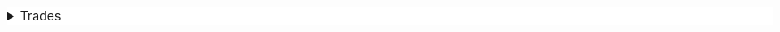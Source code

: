 <details><summary>Trades</summary>

<code>In: 2022-03-21 09:35:00		Out: 2022-03-21 09:35:20		Total Move Up: -5.00</code> <br />
<code>In: 2022-03-21 10:21:00		Out: 2022-03-21 10:21:55		Total Move Up: -2.75</code> <br />
<code>In: 2022-03-21 12:02:00		Out: 2022-03-21 12:03:15		Total Move Up: -2.50</code> <br />
<code>In: 2022-03-23 09:14:00		Out: 2022-03-23 09:18:25		Total Move Up: 5.00</code> <br />
<code>In: 2022-03-23 09:47:00		Out: 2022-03-23 09:50:05		Total Move Up: 0.75</code> <br />
<code>In: 2022-03-23 10:28:00		Out: 2022-03-23 10:29:05		Total Move Up: -2.75</code> <br />
<code>In: 2022-03-25 08:14:00		Out: 2022-03-25 08:17:20		Total Move Up: 0.75</code> <br />
<code>In: 2022-03-28 08:38:00		Out: 2022-03-28 08:39:30		Total Move Up: -1.00</code> <br />
<code>In: 2022-03-28 08:51:00		Out: 2022-03-28 08:53:45		Total Move Up: -1.50</code> <br />
<code>In: 2022-03-30 08:02:00		Out: 2022-03-30 08:04:05		Total Move Up: -2.50</code> <br />
<code>In: 2022-03-30 08:13:00		Out: 2022-03-30 08:21:20		Total Move Up: 3.75</code> <br />
<code>In: 2022-03-30 10:24:00		Out: 2022-03-30 10:25:15		Total Move Up: -1.75</code> <br />
<code>In: 2022-03-30 10:27:00		Out: 2022-03-30 10:31:20		Total Move Up: -1.00</code> <br />
<code>In: 2022-03-30 12:06:00		Out: 2022-03-30 12:07:20		Total Move Up: -0.75</code> <br />
<code>In: 2022-03-30 12:13:00		Out: 2022-03-30 12:13:40		Total Move Up: 1.00</code> <br />
<code>In: 2022-03-30 12:26:00		Out: 2022-03-30 12:26:10		Total Move Up: 0.50</code> <br />
<code>In: 2022-03-31 09:16:00		Out: 2022-03-31 09:17:40		Total Move Up: -1.50</code> <br />
<code>In: 2022-03-31 09:23:00		Out: 2022-03-31 09:24:50		Total Move Up: -1.75</code> <br />
<code>In: 2022-03-31 10:11:00		Out: 2022-03-31 10:14:40		Total Move Up: -2.75</code> <br />
<code>In: 2022-04-01 10:23:00		Out: 2022-04-01 10:25:35		Total Move Up: 1.00</code> <br />
<code>In: 2022-04-05 08:42:00		Out: 2022-04-05 08:45:05		Total Move Up: 0.50</code> <br />
<code>In: 2022-04-05 09:25:00		Out: 2022-04-05 09:27:15		Total Move Up: -2.25</code> <br />
<code>In: 2022-04-05 12:01:00		Out: 2022-04-05 12:02:05		Total Move Up: -2.25</code> <br />
<code>In: 2022-04-06 09:22:00		Out: 2022-04-06 09:22:10		Total Move Up: 0.25</code> <br />
<code>In: 2022-04-07 09:51:00		Out: 2022-04-07 09:51:10		Total Move Up: 0.50</code> <br />
<code>In: 2022-04-11 07:30:00		Out: 2022-04-11 07:30:15		Total Move Up: -2.75</code> <br />
<code>In: 2022-04-11 08:15:00		Out: 2022-04-11 08:16:05		Total Move Up: -2.00</code> <br />
<code>In: 2022-04-11 08:26:00		Out: 2022-04-11 08:29:00		Total Move Up: 0.25</code> <br />
<code>In: 2022-04-11 09:27:00		Out: 2022-04-11 09:32:40		Total Move Up: -3.00</code> <br />
